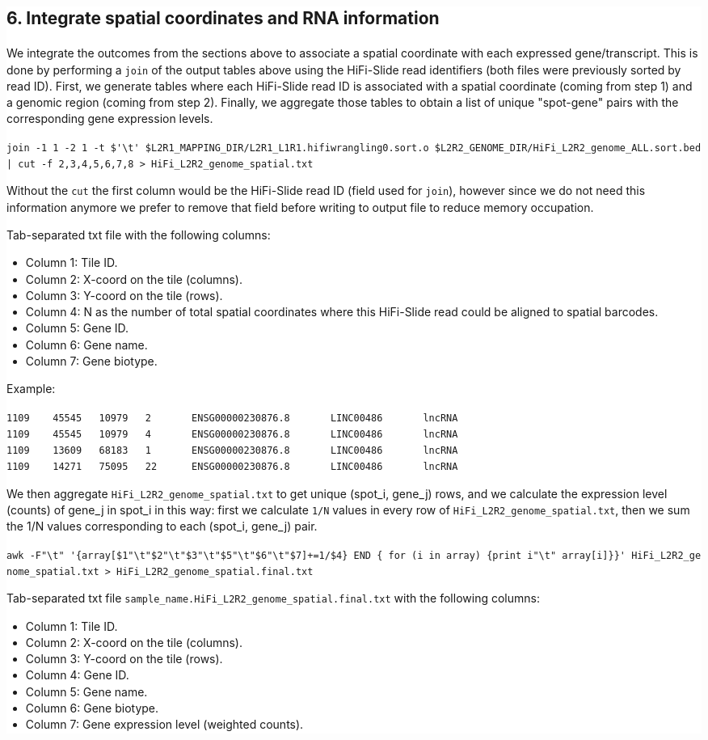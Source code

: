 
## 6. Integrate spatial coordinates and RNA information

We integrate the outcomes from the sections above to associate a spatial coordinate with each expressed gene/transcript. This is done by performing a `join` of the output tables above using the HiFi-Slide read identifiers (both files were previously sorted by read ID). First, we generate tables where each HiFi-Slide read ID is associated with a spatial coordinate (coming from step 1) and a genomic region (coming from step 2). Finally, we aggregate those tables to obtain a list of unique "spot-gene" pairs with the corresponding gene expression levels.

```
join -1 1 -2 1 -t $'\t' $L2R1_MAPPING_DIR/L2R1_L1R1.hifiwrangling0.sort.o $L2R2_GENOME_DIR/HiFi_L2R2_genome_ALL.sort.bed | cut -f 2,3,4,5,6,7,8 > HiFi_L2R2_genome_spatial.txt
```

Without the `cut` the first column would be the HiFi-Slide read ID (field used for `join`), however since we do not need this information anymore we prefer to remove that field before writing to output file to reduce memory occupation.

Tab-separated txt file with the following columns:

- Column 1: Tile ID.
- Column 2: X-coord on the tile (columns).
- Column 3: Y-coord on the tile (rows).
- Column 4: N as the number of total spatial coordinates where this HiFi-Slide read could be aligned to spatial barcodes.
- Column 5: Gene ID.
- Column 6: Gene name.
- Column 7: Gene biotype.

Example:

```
1109    45545   10979   2       ENSG00000230876.8       LINC00486       lncRNA
1109    45545   10979   4       ENSG00000230876.8       LINC00486       lncRNA
1109    13609   68183   1       ENSG00000230876.8       LINC00486       lncRNA
1109    14271   75095   22      ENSG00000230876.8       LINC00486       lncRNA
```

We then aggregate `HiFi_L2R2_genome_spatial.txt` to get unique (spot_i, gene_j) rows, and we calculate the expression level (counts) of gene_j in spot_i in this way: first we calculate `1/N` values in every row of `HiFi_L2R2_genome_spatial.txt`, then we sum the 1/N values corresponding to each (spot_i, gene_j) pair.

```
awk -F"\t" '{array[$1"\t"$2"\t"$3"\t"$5"\t"$6"\t"$7]+=1/$4} END { for (i in array) {print i"\t" array[i]}}' HiFi_L2R2_genome_spatial.txt > HiFi_L2R2_genome_spatial.final.txt
```

Tab-separated txt file `sample_name.HiFi_L2R2_genome_spatial.final.txt` with the following columns:

- Column 1: Tile ID.
- Column 2: X-coord on the tile (columns).
- Column 3: Y-coord on the tile (rows).
- Column 4: Gene ID.
- Column 5: Gene name.
- Column 6: Gene biotype.
- Column 7: Gene expression level (weighted counts).
